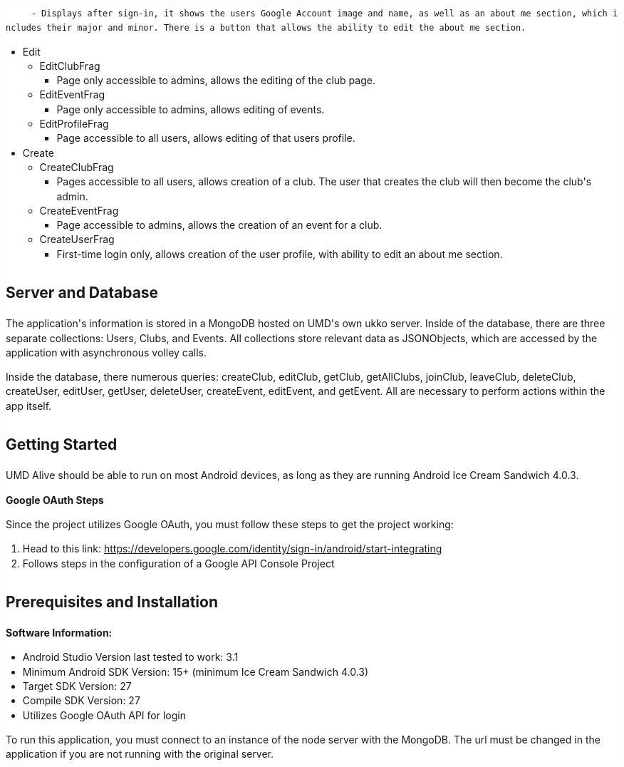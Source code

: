 		 - Displays after sign-in, it shows the users Google Account image and name, as well as an about me section, which includes their major and minor. There is a button that allows the ability to edit the about me section.
 - Edit
	 - EditClubFrag
		 - Page only accessible to admins, allows the editing of the club page.
	 - EditEventFrag
		 - Page only accessible to admins, allows editing of events.
	 - EditProfileFrag
		 - Page accessible to all users, allows editing of that users profile.
 - Create
	 - CreateClubFrag
		 - Pages accessible to all users, allows creation of a club. The user that creates the club will then become the club's admin.
	 - CreateEventFrag
		 - Page accessible to admins, allows the creation of an event for a club.
	 - CreateUserFrag
		 - First-time login only, allows creation of the user profile, with ability to edit an about me section.


## Server and Database

The application's information is stored in a MongoDB hosted on UMD's own ukko server. Inside of the database, there are three separate collections: Users, Clubs, and Events. All collections store relevant data as JSONObjects, which are accessed by the application with asynchronous volley calls. 

Inside the database, there numerous queries: createClub, editClub, getClub, getAllClubs, joinClub, leaveClub, deleteClub, createUser, editUser, getUser, deleteUser, createEvent, editEvent, and getEvent. All are necessary to perform actions within the app itself.

## Getting Started
UMD Alive should be able to run on most Android devices, as long as they are running Android Ice Cream Sandwich 4.0.3.

**Google OAuth Steps**

Since the project utilizes Google OAuth, you must follow these steps to get the project working:

1. Head to this link: https://developers.google.com/identity/sign-in/android/start-integrating
2. Follows steps in the configuration of a Google API Console Project

## Prerequisites and Installation

**Software Information:**

 - Android Studio Version last tested to work: 3.1
 - Minimum Android SDK Version: 15+ (minimum Ice Cream Sandwich 4.0.3)
 - Target SDK Version: 27
 - Compile SDK Version: 27
 - Utilizes Google OAuth API for login

 To run this application, you must connect to an instance of the node server with the MongoDB. The url must be changed in the application if you are not running with the original server.

